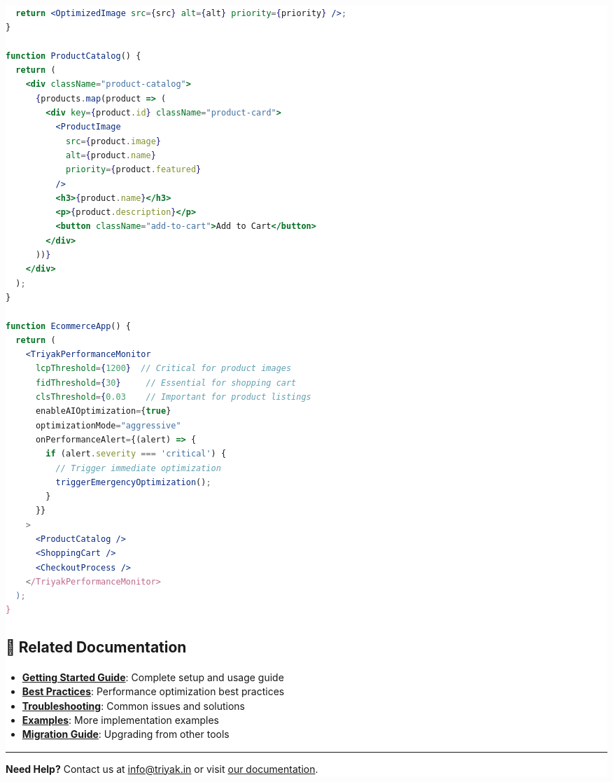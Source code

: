 ```jsx
  return <OptimizedImage src={src} alt={alt} priority={priority} />;
}

function ProductCatalog() {
  return (
    <div className="product-catalog">
      {products.map(product => (
        <div key={product.id} className="product-card">
          <ProductImage 
            src={product.image} 
            alt={product.name}
            priority={product.featured}
          />
          <h3>{product.name}</h3>
          <p>{product.description}</p>
          <button className="add-to-cart">Add to Cart</button>
        </div>
      ))}
    </div>
  );
}

function EcommerceApp() {
  return (
    <TriyakPerformanceMonitor
      lcpThreshold={1200}  // Critical for product images
      fidThreshold={30}     // Essential for shopping cart
      clsThreshold={0.03    // Important for product listings
      enableAIOptimization={true}
      optimizationMode="aggressive"
      onPerformanceAlert={(alert) => {
        if (alert.severity === 'critical') {
          // Trigger immediate optimization
          triggerEmergencyOptimization();
        }
      }}
    >
      <ProductCatalog />
      <ShoppingCart />
      <CheckoutProcess />
    </TriyakPerformanceMonitor>
  );
}
```

## 🔗 **Related Documentation**

- **[Getting Started Guide](./README.md)**: Complete setup and usage guide
- **[Best Practices](./BEST-PRACTICES.md)**: Performance optimization best practices
- **[Troubleshooting](./TROUBLESHOOTING.md)**: Common issues and solutions
- **[Examples](./EXAMPLES.md)**: More implementation examples
- **[Migration Guide](./MIGRATION.md)**: Upgrading from other tools

---

**Need Help?** Contact us at [info@triyak.in](mailto:info@triyak.in) or visit [our documentation](https://www.triyak.in/docs/react-performance).

